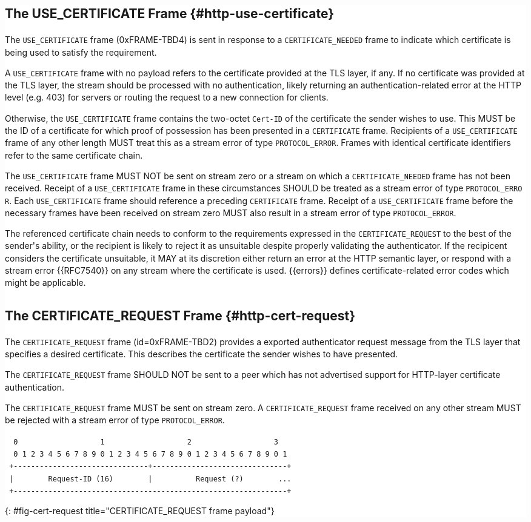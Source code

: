 ## The USE_CERTIFICATE Frame {#http-use-certificate}

The `USE_CERTIFICATE` frame (0xFRAME-TBD4) is sent in response to a
`CERTIFICATE_NEEDED` frame to indicate which certificate is being used
to satisfy the requirement.

A `USE_CERTIFICATE` frame with no payload refers to the certificate
provided at the TLS layer, if any. If no certificate was provided at the
TLS layer, the stream should be processed with no authentication, likely
returning an authentication-related error at the HTTP level (e.g. 403)
for servers or routing the request to a new connection for clients.

Otherwise, the `USE_CERTIFICATE` frame contains the two-octet `Cert-ID` of the
certificate the sender wishes to use. This MUST be the ID of a certificate for
which proof of possession has been presented in a `CERTIFICATE` frame.
Recipients of a `USE_CERTIFICATE` frame of any other length MUST treat this as a
stream error of type `PROTOCOL_ERROR`. Frames with identical certificate
identifiers refer to the same certificate chain.

The `USE_CERTIFICATE` frame MUST NOT be sent on stream zero or a stream on which
a `CERTIFICATE_NEEDED` frame has not been received. Receipt of a
`USE_CERTIFICATE` frame in these circumstances SHOULD be treated as a stream
error of type `PROTOCOL_ERROR`. Each `USE_CERTIFICATE` frame should reference a
preceding `CERTIFICATE` frame. Receipt of a `USE_CERTIFICATE` frame before the
necessary frames have been received on stream zero MUST also result in a stream
error of type `PROTOCOL_ERROR`.

The referenced certificate chain needs to conform to the requirements expressed
in the `CERTIFICATE_REQUEST` to the best of the sender's ability, or the
recipient is likely to reject it as unsuitable despite properly validating the
authenticator.  If the recipicent considers the certificate unsuitable, it MAY
at its discretion either return an error at the HTTP semantic layer, or respond
with a stream error {{RFC7540}} on any stream where the certificate is used.
{{errors}} defines certificate-related error codes which might be applicable.

## The CERTIFICATE_REQUEST Frame {#http-cert-request}

The `CERTIFICATE_REQUEST` frame (id=0xFRAME-TBD2) provides a exported
authenticator request message from the TLS layer that specifies a desired
certificate.  This describes the certificate the sender wishes to have
presented.

The `CERTIFICATE_REQUEST` frame SHOULD NOT be sent to a peer which has not
advertised support for HTTP-layer certificate authentication.

The `CERTIFICATE_REQUEST` frame MUST be sent on stream zero.  A
`CERTIFICATE_REQUEST` frame received on any other stream MUST be rejected with a
stream error of type `PROTOCOL_ERROR`.

~~~~~~~~~~~~~~~
  0                   1                   2                   3
  0 1 2 3 4 5 6 7 8 9 0 1 2 3 4 5 6 7 8 9 0 1 2 3 4 5 6 7 8 9 0 1
 +-------------------------------+-------------------------------+
 |        Request-ID (16)        |          Request (?)        ...
 +---------------------------------------------------------------+
~~~~~~~~~~~~~~~
{: #fig-cert-request title="CERTIFICATE_REQUEST frame payload"}
